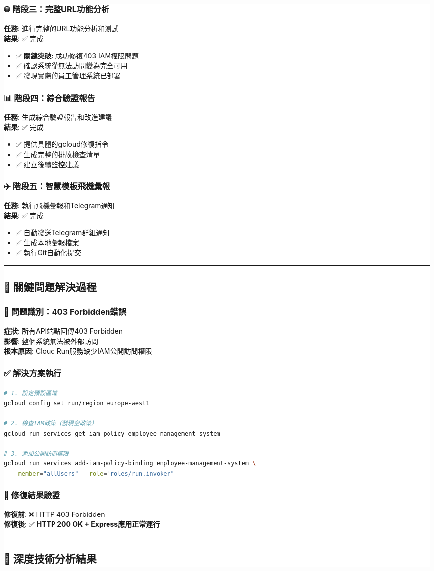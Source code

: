 ### 🌐 階段三：完整URL功能分析
**任務**: 進行完整的URL功能分析和測試  
**結果**: ✅ 完成  
- ✅ **關鍵突破**: 成功修復403 IAM權限問題
- ✅ 確認系統從無法訪問變為完全可用
- ✅ 發現實際的員工管理系統已部署

### 📊 階段四：綜合驗證報告
**任務**: 生成綜合驗證報告和改進建議  
**結果**: ✅ 完成
- ✅ 提供具體的gcloud修復指令
- ✅ 生成完整的排故檢查清單
- ✅ 建立後續監控建議

### ✈️ 階段五：智慧模板飛機彙報
**任務**: 執行飛機彙報和Telegram通知  
**結果**: ✅ 完成
- ✅ 自動發送Telegram群組通知
- ✅ 生成本地彙報檔案
- ✅ 執行Git自動化提交

---

## 🚨 關鍵問題解決過程

### 🔴 問題識別：403 Forbidden錯誤
**症狀**: 所有API端點回傳403 Forbidden  
**影響**: 整個系統無法被外部訪問  
**根本原因**: Cloud Run服務缺少IAM公開訪問權限

### ✅ 解決方案執行
```bash
# 1. 設定預設區域
gcloud config set run/region europe-west1

# 2. 檢查IAM政策（發現空政策）
gcloud run services get-iam-policy employee-management-system

# 3. 添加公開訪問權限
gcloud run services add-iam-policy-binding employee-management-system \
  --member="allUsers" --role="roles/run.invoker"
```

### 🎉 修復結果驗證
**修復前**: ❌ HTTP 403 Forbidden  
**修復後**: ✅ **HTTP 200 OK + Express應用正常運行**

---

## 🔧 深度技術分析結果
